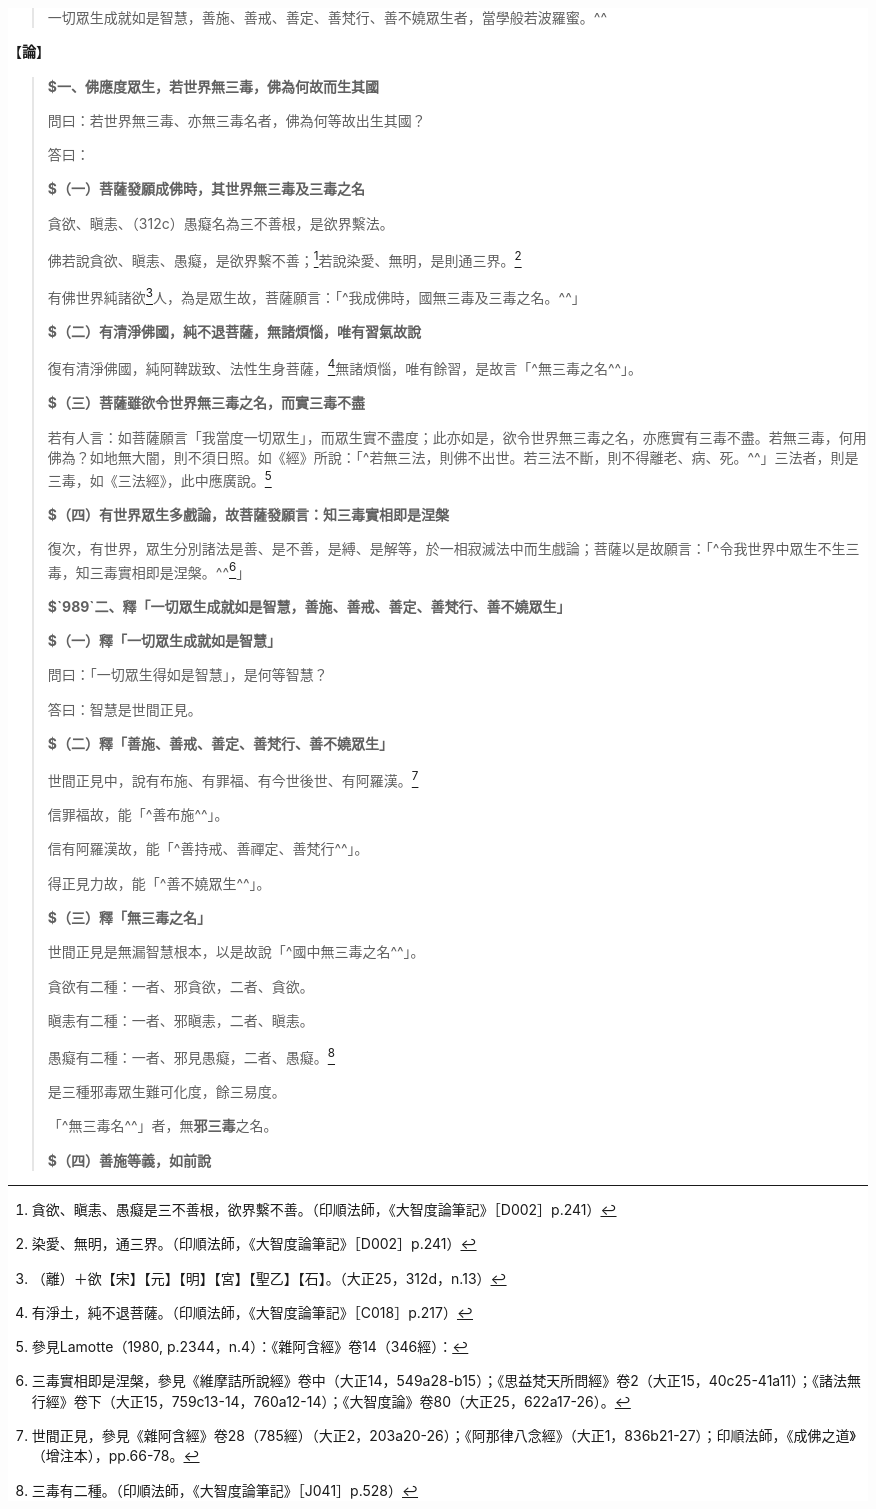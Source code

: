 > 一切眾生成就如是智慧，善施、善戒、善定、善梵行、善不嬈眾生者，當學般若波羅蜜。\^\^

【**論**】

> **\$一、佛應度眾生，若世界無三毒，佛為何故而生其國**
>
> 問曰：若世界無三毒、亦無三毒名者，佛為何等故出生其國？
>
> 答曰：
>
> **\$（一）菩薩發願成佛時，其世界無三毒及三毒之名**
>
> 貪欲、瞋恚、（312c）愚癡名為三不善根，是欲界繫法。
>
> 佛若說貪欲、瞋恚、愚癡，是欲界繫不善；[^78]若說染愛、無明，是則通三界。[^79]
>
> 有佛世界純諸欲[^80]人，為是眾生故，菩薩願言：「\^我成佛時，國無三毒及三毒之名。\^\^」
>
> **\$（二）有清淨佛國，純不退菩薩，無諸煩惱，唯有習氣故說**
>
> 復有清淨佛國，純阿鞞跋致、法性生身菩薩，[^81]無諸煩惱，唯有餘習，是故言「\^無三毒之名\^\^」。
>
> **\$（三）菩薩雖欲令世界無三毒之名，而實三毒不盡**
>
> 若有人言：如菩薩願言「我當度一切眾生」，而眾生實不盡度；此亦如是，欲令世界無三毒之名，亦應實有三毒不盡。若無三毒，何用佛為？如地無大闇，則不須日照。如《經》所說：「\^若無三法，則佛不出世。若三法不斷，則不得離老、病、死。\^\^」三法者，則是三毒，如《三法經》，此中應廣說。[^82]
>
> **\$（四）有世界眾生多戲論，故菩薩發願言：知三毒實相即是涅槃**
>
> 復次，有世界，眾生分別諸法是善、是不善，是縛、是解等，於一相寂滅法中而生戲論；菩薩以是故願言：「\^令我世界中眾生不生三毒，知三毒實相即是涅槃。\^\^[^83]」
>
> **\$\`989\`二、釋「一切眾生成就如是智慧，善施、善戒、善定、善梵行、善不嬈眾生」**
>
> **\$（一）釋「一切眾生成就如是智慧」**
>
> 問曰：「一切眾生得如是智慧」，是何等智慧？
>
> 答曰：智慧是世間正見。
>
> **\$（二）釋「善施、善戒、善定、善梵行、善不嬈眾生」**
>
> 世間正見中，說有布施、有罪福、有今世後世、有阿羅漢。[^84]
>
> 信罪福故，能「\^善布施\^\^」。
>
> 信有阿羅漢故，能「\^善持戒、善禪定、善梵行\^\^」。
>
> 得正見力故，能「\^善不嬈眾生\^\^」。
>
> **\$（三）釋「無三毒之名」**
>
> 世間正見是無漏智慧根本，以是故說「\^國中無三毒之名\^\^」。
>
> 貪欲有二種：一者、邪貪欲，二者、貪欲。
>
> 瞋恚有二種：一者、邪瞋恚，二者、瞋恚。
>
> 愚癡有二種：一者、邪見愚癡，二者、愚癡。[^85]
>
> 是三種邪毒眾生難可化度，餘三易度。
>
> 「\^無三毒名\^\^」者，無**邪三毒**之名。
>
> **\$（四）善施等義，如前說**

[^1]: 見一切佛世界義第五十一之餘卷三十四＝信持第四十二卷第三十四【宋】【宮】，＝信持卷第三十四【元】【明】，＝信持卷第三十八【石】。（大正25，308d，n.18）
[^2]: 參見《摩訶般若波羅蜜經》卷1〈1
[^3]: 參見《摩訶般若波羅蜜經》卷1〈1
[^4]: 參見《大智度論》卷33（大正25，306c4-15）。
[^5]: 外道知未來：以慧力。（印順法師，《大智度論筆記》［A051］p.89）
[^6]: 陀羅尼，參見《大智度論》卷3（大正25，95b2-96b29，97c5-20）、卷28（大正25，268a2-b4）。
[^7]: 比（\^ㄅㄧˇ\^\^）：3.類。（《漢語大詞典》（五），p.259）
[^8]: 一鬼口出臭虫，身有光明。（印順法師，《大智度論筆記》［G009］p.383）
[^9]: 諸天宮殿光明，因施淨不淨而異。（印順法師，《大智度論筆記》［G008］p.383）
[^10]: 嚮＝向【元】【明】。（大正25，309d，n.4）
[^11]: 先＝生【元】【明】。（大正25，309d，n.5）
[^12]: 於無佛塔處，修立塔廟，得梵福德。（印順法師，《大智度論筆記》［G009］p.383）
[^13]: 參見Lamotte（1980, p.2310, n.1）：《增壹阿含經》卷21〈29
[^14]: 到＝至【宋】【元】【明】【宮】【聖】。（大正25，309d，n.6）
[^15]: 參見《大智度論》卷21-22（大正25，219b2-225c13），另參見《大智度論》卷57（大正25，468a1-8）。
[^16]: 〔菩薩摩訶薩〕－【宋】【元】【明】【宮】。（大正25，309d，n.7）
[^17]: 參見《大智度論》卷8（大正25，118b18-120a29）。
[^18]: 二因緣生正見。（印順法師，《大智度論筆記》［G009］p.383）
[^19]: 一切有真實一切與名字一切，此處言名字一切，參見《大智度論》卷24（大正25，235b21-c2）、卷30（278b17-28）。
[^20]: 關於人間〔南閻浮提〕勝天之事，參見《起世經》卷8〔五事勝〕（大正1，348a6-b6）；《起世因本經》卷8〔五事勝〕（大正1，403a10-b10）；《大毘婆沙論》卷172〔三事勝〕（大正27，867c18-25）；印順法師，《佛法概論》，pp.55-56；印順法師，《成佛之道》（增注本），pp.47-49。
[^21]: 參見《摩訶般若波羅蜜經》卷1〈1
[^22]: 二佛身之威儀。（印順法師，《大智度論筆記》［D032］p.282）
[^23]: 參見Lamotte（1980, p.2315,
[^24]: 違＝言【宋】【元】【明】【宮】【聖乙】，〔違〕－【聖丙】。（大正25，310d，n.1）
[^25]: 渜＝軟【宋】【元】【明】【宮】。（大正25，310d，n.2）
[^26]: 參見《大智度論》卷29（大正25，274a6-26）、卷30（大正25，278a18-b5）。
[^27]: 〔復次〕－【宋】【元】【明】【宮】。（大正25，310d，n.3）
[^28]: 參見《一切經音義》卷22：「\^阿迦尼吒天，具云阿迦尼瑟吒。言**阿迦**者，色也；**尼瑟吒**，究竟也。言其色界十八天中，此最終極也。又云：**阿**，無也；**迦尼瑟**吒，小也。謂色界十八天中，最下一天，唯小無大；餘十六天上下互望，亦大亦小；此之一天，唯大無小，故以名也。\^\^」（大正54，443a16-18）
[^29]: 搏（\^ㄅㄛˊ\^\^）：1.捕捉。（《漢語大詞典》（六），p.795）
[^30]: 撮（\^ㄘㄨㄛ\^\^）：1.用三指取物，抓取。（《漢語大詞典》（六），p.869）
[^31]: 頂＝頭【元】【明】。（大正25，310d，n.8）
[^32]: 《大智度論》卷4釋三十二相時提到：「\^二十二者、四十齒相，不多不少。餘人三十二齒，身三百餘骨，頭骨有九；菩薩四十齒，**頭有一骨**。菩薩齒骨多頭骨少；餘人齒骨少頭骨多。以是故異於餘人身。\^\^」（大正25，90c18-22）
[^33]: 參見Lamotte（1980, p.1634,
[^34]: 王＋（天）【宋】【元】【明】【宮】。（大正25，310d，n.15）
[^35]: （1）降魔：菩提樹下降二種魔。（印順法師，《大智度論筆記》［C002］p.183）
[^36]: 淳（\^ㄔㄨㄣˊ\^\^）：1.深厚，濃厚。（《漢語大詞典》（五），p.1407）
[^37]: 惛（\^ㄏㄨㄣ\^\^）：1.神志不清，迷迷糊糊。（《漢語大詞典》（七），p.601）
[^38]: 現＝見【元】【明】。（大正25，310d，n.20）
[^39]: 天＋（侍）【宋】【元】【明】【宮】【聖乙】【聖丙】，（待）【石】。（大正25，310d，n.21）
[^40]: 參見Lamotte（1980, p.2321-2322,
[^41]: （1）《一切經音義》卷4：「\^綩綖（上，鴛遠反；下，餘㫋反。經言綩綖者，即妙綺錦筵繡褥舞筵地衣之類也）。\^\^」（大正54，332a1）
[^42]: 銖（\^ㄓㄨ\^\^）：1.古代衡制中的重量單位。為一兩的二十四分之一。《孫子‧形》："故勝兵若以鎰稱銖，敗兵若以銖稱鎰。"（《漢語大詞典》（十一），p.1263）
[^43]: 率＋（陀）【宋】【元】【明】【宮】【聖乙】【聖丙】。（大正25，310d，n.22）
[^44]: ┌一、共聲聞菩薩合說
[^45]: 入實相：菩薩欲成佛時，實相智慧身。（印順法師，《大智度論筆記》［A042］p.80）
[^46]: 參見《大智度論》卷24（大正25，235b13-18）。
[^47]: 加＝跏【明】。（大正25，311d，n.2）
[^48]: （1）大通慧佛，十劫坐道場。（印順法師，《大智度論筆記》［G009］p.383）
[^49]: 參見《大智度論》卷7（大正25，109b22-c4）。
[^50]: （1）然燈佛成佛已，十二年不說法。（印順法師，《大智度論筆記》［G009］p.383）
[^51]: （1）須扇多佛不說法，留化佛一劫度眾生。（印順法師，《大智度論筆記》〔H022〕p.415）
[^52]: （1）釋尊不說法，五十七日。（印順法師，《大智度論筆記》［C018］p.217）
[^53]: （1）參見《雜阿含經》卷15（379經）（大正2，103c13-104a29）。
[^54]: （1）《薩婆多毘尼毘婆沙》卷1：「\^一切諸佛有三事等：一者、行等，二者、法身等，三、度眾生等。一切諸佛盡三阿僧祇劫修菩薩行；盡具五分法身、十力、四無所畏、十八不共法；盡度無數阿僧祇眾生入於泥洹。\^\^」（大正23，510a1-5）
[^55]: 一佛作無量阿僧祇身度眾生。（印順法師，《大智度論筆記》［C020］p.219）
[^56]: 參見《大智度論》卷32（大正25，302b15-16）、卷33（大正25，306b29-c3）。
[^57]: 佛佛平等：神力功德平等無量。（印順法師，《大智度論筆記》［C021］p.222）
[^58]: 參見Lamotte（1980, p.2331,
[^59]: 參見Lamotte（1980, p.2332,
[^60]: 無菩薩僧，菩薩入聲聞眾中坐。（印順法師，《大智度論筆記》［D027］p.277）
[^61]: 極樂世界，菩薩僧多，聲聞僧少。（印順法師，《大智度論筆記》［C016］p.211）
[^62]: 迦羅鳩飱陀佛，拘樓餐陀佛。（印順法師，《大智度論筆記》［I065］p.463）
[^63]: 參見Lamotte（1980, p.2336,
[^64]: 參見Lamotte（1980, p.2336,
[^65]: ┌真實─無量顯現 ┐ ┌救無量眾生故
[^66]: 顯密二法。（印順法師，《大智度論筆記》［D008］p.497）
[^67]: 參見Lamotte（1980, p.2336,
[^68]: ┌出惡世似短───────┐
[^69]: 裁（\^ㄘㄞˊ\^\^）：21.通" 纔
[^70]: 〔化〕－【宋】【元】【明】【宮】【聖乙】【石】。（大正25，312d，n.4）
[^71]: 嚴＋（三昧）【明】。（大正25，312d，n.5）
[^72]: 〔千〕－【元】【明】。（大正25，312d，n.6）
[^73]: 參見《佛說首楞嚴三昧經》卷下（大正15，644c16-645a13），《大智度論》卷26（大正25，249c11-13）。
[^74]: 人＝久【宋】【元】【明】【聖乙】【石】。（大正25，312d，n.7）
[^75]: （1）一日亦可，何假百歲。（印順法師，《大智度論筆記》［F024］p.356）
[^76]: （無量）＋光【宋】【元】【明】【宮】。（大正25，312d，n.9）
[^77]: 佛為何常光一丈，參見《大智度論》卷8（大正25，114c20-115a3）。
[^78]: 貪欲、瞋恚、愚癡是三不善根，欲界繫不善。（印順法師，《大智度論筆記》［D002］p.241）
[^79]: 染愛、無明，通三界。（印順法師，《大智度論筆記》［D002］p.241）
[^80]: （離）＋欲【宋】【元】【明】【宮】【聖乙】【石】。（大正25，312d，n.13）
[^81]: 有淨土，純不退菩薩。（印順法師，《大智度論筆記》［C018］p.217）
[^82]: 參見Lamotte（1980, p.2344，n.4）：《雜阿含經》卷14（346經）：
[^83]: 三毒實相即是涅槃，參見《維摩詰所說經》卷中（大正14，549a28-b15）；《思益梵天所問經》卷2（大正15，40c25-41a11）；《諸法無行經》卷下（大正15，759c13-14，760a12-14）；《大智度論》卷80（大正25，622a17-26）。
[^84]: 世間正見，參見《雜阿含經》卷28（785經）（大正2，203a20-26）；《阿那律八念經》（大正1，836b21-27）；印順法師，《成佛之道》（增注本），pp.66-78。
[^85]: 三毒有二種。（印順法師，《大智度論筆記》［J041］p.528）
[^86]: 參見《大智度論》卷8（大正25，120b1-121b12）。
[^87]: 王＝主【宋】【元】【明】【宮】＊【聖乙】【石】。（大正25，313d，n.1）
[^88]: 參見《大智度論》卷99〈89
[^89]: 參見《大智度論》卷7（大正25，108c1-3）、卷20（210b14-19）、卷30（277b24-278c16；284b20-c28）、卷34（309b19-c11）。
[^90]: 因緣合和生，云何常住而不滅。（印順法師，《大智度論筆記》［C026］p.228）
[^91]: 實法相：不生不滅，不斷不常，不一不異，不來不出，不受不動，不著不依，無所有如涅槃相。（印順法師，《大智度論筆記》［C003］p.185）
[^92]: 參見《大智度論》卷20（大正25，210c11-211a11）、卷99（大正25，747b13-28）。
[^93]: ┌約法性生身佛說
[^94]: 參見《大智度論》卷1（大正25，63b18-19）、卷11（143c27-144a2）、卷13（157b3-158a12）、卷14（164c1-165a11）。
[^95]: 參見《大智度論》卷3（大正25，77b22-c3）、卷10（大正25，131c5-8）、卷29（大正25，274a6-26）、卷30（大正25，278a18-b5）。
[^96]: 佛身：法性生身佛，隨眾生優劣現化佛，聞名得度，隨緣或墮。（印順法師，《大智度論筆記》［C002］p.182）
[^97]: 濟：10.成功，成就；12.充足，齊全。（《漢語大詞典》（六），p.190）
[^98]: 希：3.少，罕有。（《漢語大詞典》（三），p.694）
[^99]: （1）《大智度論疏》卷15：「\^**如喜見藥**者，即是阿伽陀藥也。\^\^」（卍新續藏46，840c24）
[^100]: （1）念觀世音悉脫危難。（印順法師，《大智度論筆記》〔G009〕p.383）
[^101]: 《大智度論疏》卷15：「\^**又今佛但說清淨涅槃**已下，明如來但說涅槃法度眾生故，得度者少，人猶被譏謗言佛誘誑眾生，若以種種世法度眾生者，彌加起惡，是故佛不與一切人得世間小小諸樂願。故此經教量言：教化令一切三千大千世界眾生皆得人天樂者，不如教化一人得須陀洹；令一切如上眾生得四果者，不如令一人發菩提心；令如上眾生發心者，不如教一人相應實相波若一句。當知波若功高，出世間法勝故。佛唯化眾生，令出世間，所以引提婆達來，證佛唯以涅槃教化眾生，尚被謗義；又證令眾生得世間樂無益等義也。\^\^」（卍新續藏46，841a14-23）
[^102]: 《大智度論疏》卷15：「\^此人具三十相，唯無白豪相與千輻輪相耳。\^\^」（卍新續藏46，841a24）
[^103]: 爍（\^ㄕㄨㄛˋ\^\^）：4.熱，烤。（《漢語大詞典》（七），p.312）
[^104]: （1）提婆達烙足作千輻相。（印順法師，《大智度論筆記》〔G010〕p.384）
[^105]: 云何有得度、有不得度之別，參見《大智度論》卷4（大正25，93c11-94a7）、卷7（大正25，114b11-19）、卷8（大正25，116b11-c6，117b29-c17，118b10-120a29）、卷30（大正25，278a8-279b1，284b26-c28）、卷34（大正25，310a23-b1）。
[^106]: （1）眾生得度因緣不同，得道種種不同。（印順法師，《大智度論筆記》［C019］p.219）
[^107]: 以＋（聞）【石】。（大正25，313d，n.17）
[^108]: （1）須達長者聞佛名得度。（印順法師，《大智度論筆記》［G010］p.384）
[^109]: （1）貰夷羅聞佛名而漸得度。（印順法師，《大智度論筆記》［G010］p.384）
[^110]: 聞＝間【元】【明】【聖乙】【石】。（大正25，313d，n.19）
[^111]: 修慈心時即修七覺意。（印順法師，《大智度論筆記》［G010］p.384）
[^112]: 癰（\^ㄩㄥ\^\^）：1.腫瘍。一種皮膚和皮下組織化膿性的炎症。（《漢語大詞典》（八），p.370）
[^113]: 人無＝無人【宋】【元】【明】【宮】【聖乙】【石】。（大正25，314d，n.1）
[^114]: 《大正藏》原作「隨」，今依《高麗藏》作「墮」（第14冊，730b2）。
[^115]: 佛身：佛身放無量光，光光有華，華華有佛，佛佛說法以度眾生。
[^116]: 光＋（品）【明】【聖乙】【石】。（大正25，314d，n.3）。
[^117]: 參見《摩訶般若波羅蜜經》卷1〈1 序品〉（大正8，217b10-c5）。
[^118]: 參見《摩訶般若波羅蜜經》卷1〈1
[^119]: 參見《摩訶般若波羅蜜經》卷27〈88
[^120]: 中＋（聞）【宋】【元】【明】【宮】。（大正25，314d，n.7）
[^121]: 故＝或【明】【聖乙】【石】。（大正25，314d，n.8）
[^122]: 獨嘆般若：此經是般若經故，般若是佛母故，離般若不成波羅蜜故，以無礙慧起方便力故，五度如盲等故。（印順法師，《大智度論筆記》［D005］p.246）
[^123]: 參見《摩訶般若波羅蜜經》卷11〈40
[^124]: 無礙智慧（般若），參見《大智度論》卷27（大正25，259c29-260a5）、卷39（大正25，346b28-c7）、卷41（大正25，360a23-b7）、卷48（大正25，409b11-12）、卷51（大正25，425a24-25）、卷81（大正25，632b6-9）。
[^125]: 參見《大智度論》卷29（大正25，272c26-273a1）。
[^126]: 參見《大智度論》卷29（大正25，273a1-5）。
[^127]: 坏（\^ㄆㄧ\^\^）：沒有燒過的磚瓦陶器。《說文‧土部》：「坏，瓦未燒。」（《漢語大字典》（一），p.421）
[^128]: 參見《摩訶般若波羅蜜經》卷15〈51